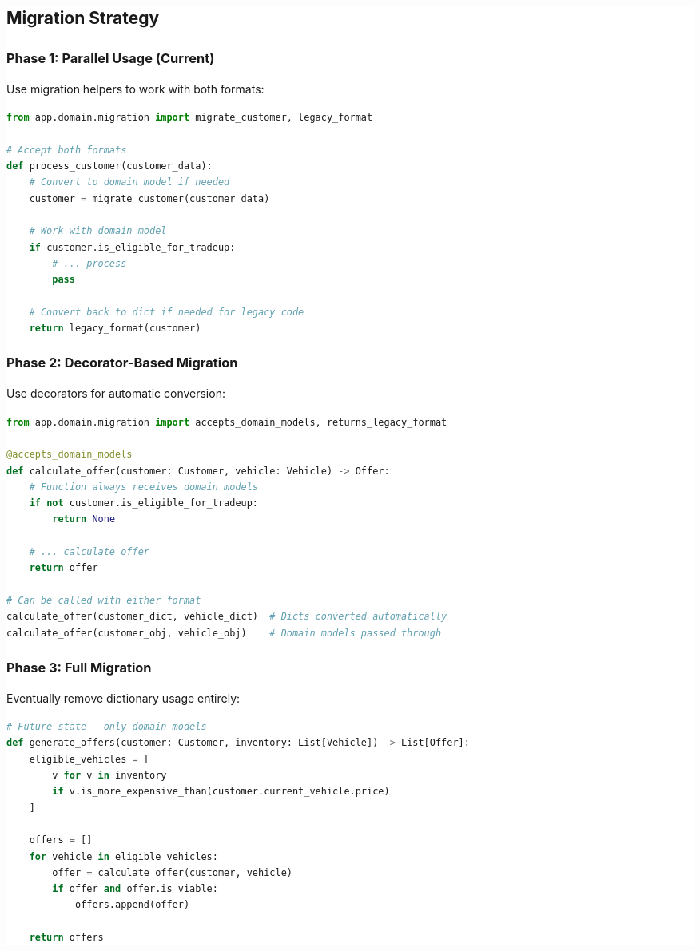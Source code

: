 ## Migration Strategy

### Phase 1: Parallel Usage (Current)
Use migration helpers to work with both formats:

```python
from app.domain.migration import migrate_customer, legacy_format

# Accept both formats
def process_customer(customer_data):
    # Convert to domain model if needed
    customer = migrate_customer(customer_data)
    
    # Work with domain model
    if customer.is_eligible_for_tradeup:
        # ... process
        pass
    
    # Convert back to dict if needed for legacy code
    return legacy_format(customer)
```

### Phase 2: Decorator-Based Migration
Use decorators for automatic conversion:

```python
from app.domain.migration import accepts_domain_models, returns_legacy_format

@accepts_domain_models
def calculate_offer(customer: Customer, vehicle: Vehicle) -> Offer:
    # Function always receives domain models
    if not customer.is_eligible_for_tradeup:
        return None
    
    # ... calculate offer
    return offer

# Can be called with either format
calculate_offer(customer_dict, vehicle_dict)  # Dicts converted automatically
calculate_offer(customer_obj, vehicle_obj)    # Domain models passed through
```

### Phase 3: Full Migration
Eventually remove dictionary usage entirely:

```python
# Future state - only domain models
def generate_offers(customer: Customer, inventory: List[Vehicle]) -> List[Offer]:
    eligible_vehicles = [
        v for v in inventory 
        if v.is_more_expensive_than(customer.current_vehicle.price)
    ]
    
    offers = []
    for vehicle in eligible_vehicles:
        offer = calculate_offer(customer, vehicle)
        if offer and offer.is_viable:
            offers.append(offer)
    
    return offers
```
